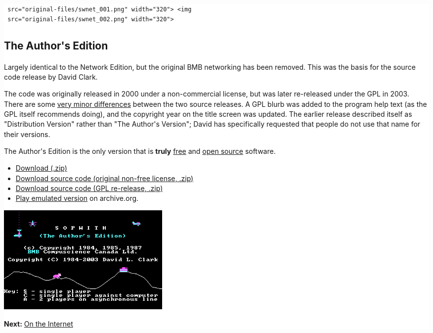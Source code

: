      src="original-files/swnet_001.png" width="320"> <img
     src="original-files/swnet_002.png" width="320">

## The Author's Edition

Largely identical to the Network Edition, but the original BMB networking
has been removed. This was the basis for the source code release by David
Clark.

The code was originally released in 2000 under a non-commercial license, but
was later re-released under the GPL in 2003. There are some
[very minor differences](original-files/sopwith-orig-gpl.diff) between
the two source releases. A GPL blurb was added to the program help text (as
the GPL itself recommends doing), and the copyright year on the title screen
was updated. The earlier release described itself as "Distribution Version"
rather than "The Author's Version"; David has specifically requested that
people do not use that name for their versions.

The Author's Edition is the only version that is **truly**
[free](https://www.gnu.org/philosophy/free-sw.en.html) and
[open source](https://opensource.org/osd/) software.

* [Download (.zip)](original-files/swauth.zip)
* [Download source code (original non-free license, .zip)](original-files/origsrc.zip)
* [Download source code (GPL re-release, .zip)](original-files/gplsrc.zip)
* [Play emulated version](https://archive.org/details/msdos_Sopwith_-_The_Authors_Edition_2000) on
  archive.org.

<img src="original-files/swauth_title.png" width="320">

**Next:** [On the Internet](history4.md)
